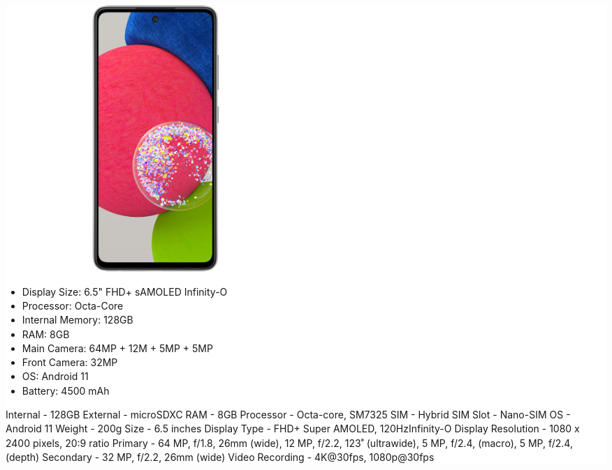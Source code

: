 <Img src="../img/Phone-2.png" width = 50%/>

* Display Size: 6.5" FHD+ sAMOLED Infinity-O
* Processor: Octa-Core
* Internal Memory: 128GB
* RAM: 8GB
* Main Camera: 64MP + 12M + 5MP + 5MP
* Front Camera: 32MP
* OS: Android 11
* Battery: 4500 mAh

Internal - 128GB
External - microSDXC
RAM - 8GB
Processor - Octa-core, SM7325
SIM - Hybrid
SIM Slot - Nano-SIM
OS - Android 11
Weight - 200g
Size - 6.5 inches
Display Type - FHD+ Super AMOLED, 120HzInfinity-O Display
Resolution - 1080 x 2400 pixels, 20:9 ratio
Primary - 64 MP, f/1.8, 26mm (wide), 12 MP, f/2.2, 123˚ (ultrawide), 5 MP, f/2.4, (macro), 5 MP, f/2.4, (depth)
Secondary - 32 MP, f/2.2, 26mm (wide)
Video Recording - 4K@30fps, 1080p@30fps